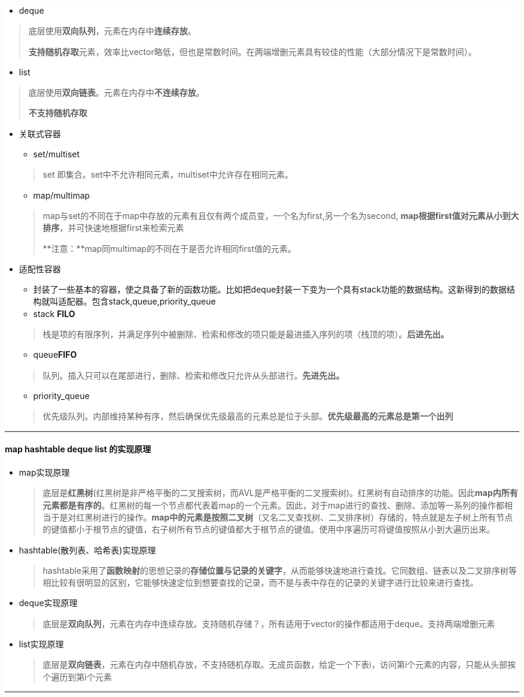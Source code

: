   * deque

  > 底层使用**双向队列**，元素在内存中**连续存放**。
  >
  > **支持随机存取**元素，效率比vector略低，但也是常数时间。在两端增删元素具有较佳的性能（大部分情况下是常数时间）。

  * list

  > 底层使用**双向链表**。元素在内存中**不连续存放**。
  >
  > **不支持随机存取**

* 关联式容器

  * set/multiset

  >  set 即集合。set中不允许相同元素，multiset中允许存在相同元素。

  * map/multimap

  > map与set的不同在于map中存放的元素有且仅有两个成员变，一个名为first,另一个名为second, **map根据first值对元素从小到大排序**，并可快速地根据first来检索元素
  >
  > **注意：**map同multimap的不同在于是否允许相同first值的元素。

* 适配性容器

  * 封装了一些基本的容器，使之具备了新的函数功能。比如把deque封装一下变为一个具有stack功能的数据结构。这新得到的数据结构就叫适配器。包含stack,queue,priority_queue
  * stack **FILO**

  > 栈是项的有限序列，并满足序列中被删除、检索和修改的项只能是最进插入序列的项（栈顶的项）。**后进先出。**

  * queue**FIFO**

  > 队列。插入只可以在尾部进行，删除、检索和修改只允许从头部进行。**先进先出。**

  * priority_queue  

  > 优先级队列。内部维持某种有序，然后确保优先级最高的元素总是位于头部。**优先级最高的元素总是第一个出列**

---

####  map hashtable deque list 的实现原理

* map实现原理

  > 底层是**红黑树**(红黑树是非严格平衡的二叉搜索树，而AVL是严格平衡的二叉搜索树)。红黑树有自动排序的功能。因此**map内所有元素都是有序的**。红黑树的每一个节点都代表着map的一个元素。因此，对于map进行的查找、删除、添加等一系列的操作都相当于是对红黑树进行的操作。**map中的元素是按照二叉树**（又名二叉查找树、二叉排序树）存储的，特点就是左子树上所有节点的键值都小于根节点的键值，右子树所有节点的键值都大于根节点的键值。使用中序遍历可将键值按照从小到大遍历出来。

* hashtable(散列表、哈希表)实现原理

  > hashtable采用了**函数映射**的思想记录的**存储位置与记录的关键字**，从而能够快速地进行查找。它同数组、链表以及二叉排序树等相比较有很明显的区别，它能够快速定位到想要查找的记录，而不是与表中存在的记录的关键字进行比较来进行查找。

* deque实现原理

  > 底层是**双向队列**，元素在内存中连续存放。支持随机存储？，所有适用于vector的操作都适用于deque。支持两端增删元素

* list实现原理

  > 底层是**双向链表**，元素在内存中随机存放，不支持随机存取。无成员函数，给定一个下表i，访问第i个元素的内容，只能从头部挨个遍历到第i个元素

---